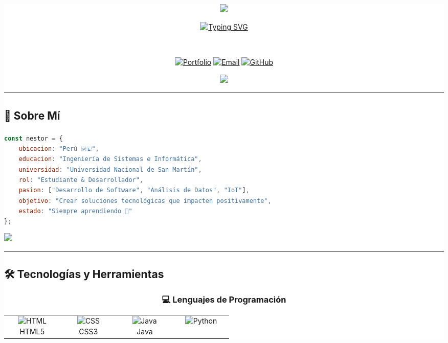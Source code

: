 <div align="center">


<img width="100%" src="https://capsule-render.vercel.app/api?type=waving&color=gradient&customColorList=0,2,2,5,30&height=180&section=header&text=Nestor%20Hernández%20Díaz&fontSize=42&fontColor=ffffff&animation=twinkling&fontAlignY=32"/>


<a href="https://git.io/typing-svg"><img src="https://readme-typing-svg.demolab.com?font=Fira+Code&weight=600&size=28&duration=3000&pause=1000&color=FFFFFF&center=true&vCenter=true&multiline=true&repeat=true&width=800&height=100&lines=Estudiante+de+Ingenier%C3%ADa+de+Sistemas;Desarrollador+Full+Stack;Apasionado+por+la+Tecnolog%C3%ADa+%F0%9F%92%BB" alt="Typing SVG" /></a>

<br/>

[![Portfolio](https://img.shields.io/badge/🌐_Portfolio-00D9FF?style=for-the-badge&logoColor=white)](https://portafolio-nestor-hernandez.netlify.app/)
[![Email](https://img.shields.io/badge/📧_Email-0078D4?style=for-the-badge&logoColor=white)](mailto:nestorhernandezdiaz73@gmail.com)
[![GitHub](https://img.shields.io/badge/GitHub-181717?style=for-the-badge&logo=github&logoColor=white)](https://github.com/Nestor-Hernandez-Diaz)

<img src="https://user-images.githubusercontent.com/74038190/212284100-561aa473-3905-4a80-b561-0d28506553ee.gif" width="700">

</div>

---

## 🚀 Sobre Mí

```javascript
const nestor = {
    ubicacion: "Perú 🇵🇪",
    educacion: "Ingeniería de Sistemas e Informática",
    universidad: "Universidad Nacional de San Martín",
    rol: "Estudiante & Desarrollador",
    pasion: ["Desarrollo de Software", "Análisis de Datos", "IoT"],
    objetivo: "Crear soluciones tecnológicas que impacten positivamente",
    estado: "Siempre aprendiendo 🚀"
};
```

<img src="https://user-images.githubusercontent.com/74038190/212284115-f47cd8ff-2ffb-4b04-b5bf-4d1c14c0247f.gif" width="100%">

---

## 🛠️ Tecnologías y Herramientas

<div align="center">

### 💻 Lenguajes de Programación

<table>
<tr>
<td align="center" width="96">
<img src="https://skillicons.dev/icons?i=html" width="48" height="48" alt="HTML" />
<br>HTML5
</td>
<td align="center" width="96">
<img src="https://skillicons.dev/icons?i=css" width="48" height="48" alt="CSS" />
<br>CSS3
</td>
<td align="center" width="96">
<img src="https://skillicons.dev/icons?i=java" width="48" height="48" alt="Java" />
<br>Java
</td>
<td align="center" width="96">
<img src="https://skillicons.dev/icons?i=python" width="48" height="48" alt="Python" />
